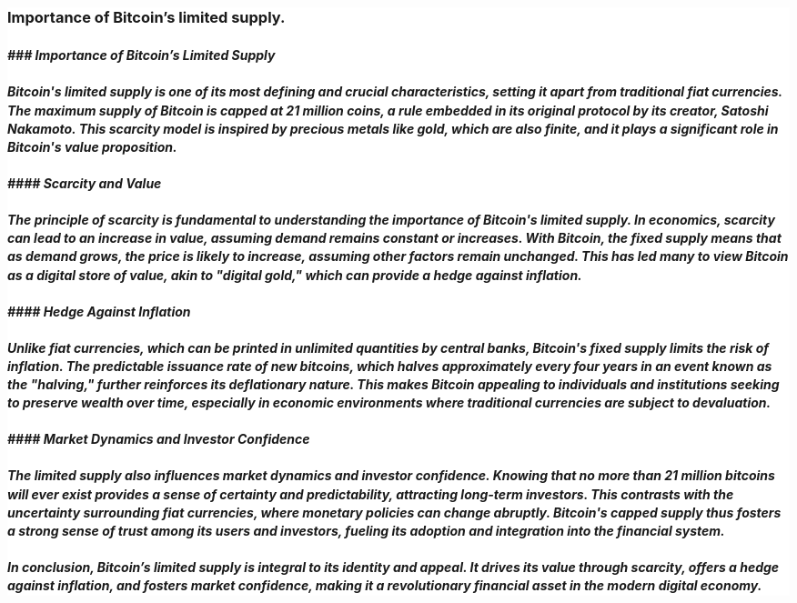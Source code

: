 ### Importance of Bitcoin’s limited supply. ###

#### *### Importance of Bitcoin’s Limited Supply* ####

#### *Bitcoin's limited supply is one of its most defining and crucial characteristics, setting it apart from traditional fiat currencies. The maximum supply of Bitcoin is capped at 21 million coins, a rule embedded in its original protocol by its creator, Satoshi Nakamoto. This scarcity model is inspired by precious metals like gold, which are also finite, and it plays a significant role in Bitcoin's value proposition.* ####

#### *#### Scarcity and Value* ####

#### *The principle of scarcity is fundamental to understanding the importance of Bitcoin's limited supply. In economics, scarcity can lead to an increase in value, assuming demand remains constant or increases. With Bitcoin, the fixed supply means that as demand grows, the price is likely to increase, assuming other factors remain unchanged. This has led many to view Bitcoin as a digital store of value, akin to "digital gold," which can provide a hedge against inflation.* ####

#### *#### Hedge Against Inflation* ####

#### *Unlike fiat currencies, which can be printed in unlimited quantities by central banks, Bitcoin's fixed supply limits the risk of inflation. The predictable issuance rate of new bitcoins, which halves approximately every four years in an event known as the "halving," further reinforces its deflationary nature. This makes Bitcoin appealing to individuals and institutions seeking to preserve wealth over time, especially in economic environments where traditional currencies are subject to devaluation.* ####

#### *#### Market Dynamics and Investor Confidence* ####

#### *The limited supply also influences market dynamics and investor confidence. Knowing that no more than 21 million bitcoins will ever exist provides a sense of certainty and predictability, attracting long-term investors. This contrasts with the uncertainty surrounding fiat currencies, where monetary policies can change abruptly. Bitcoin's capped supply thus fosters a strong sense of trust among its users and investors, fueling its adoption and integration into the financial system.* ####

#### *In conclusion, Bitcoin’s limited supply is integral to its identity and appeal. It drives its value through scarcity, offers a hedge against inflation, and fosters market confidence, making it a revolutionary financial asset in the modern digital economy.* ####
